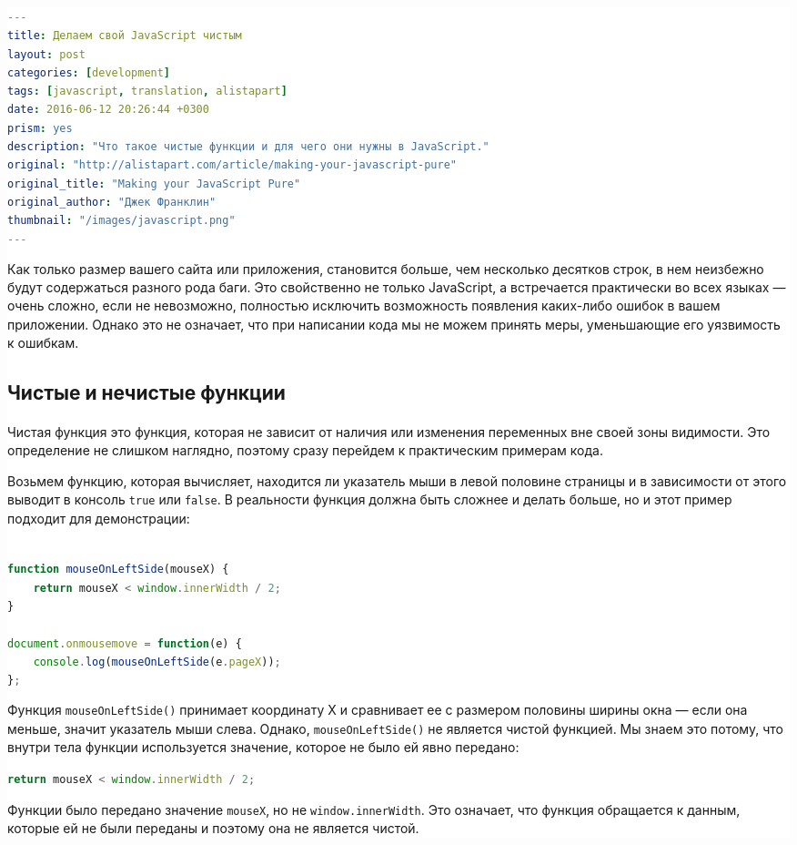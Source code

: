 ```yaml
---
title: Делаем свой JavaScript чистым
layout: post
categories: [development]
tags: [javascript, translation, alistapart]
date: 2016-06-12 20:26:44 +0300
prism: yes
description: "Что такое чистые функции и для чего они нужны в JavaScript."
original: "http://alistapart.com/article/making-your-javascript-pure"
original_title: "Making your JavaScript Pure"
original_author: "Джек Франклин"
thumbnail: "/images/javascript.png"
---
```


Как только размер вашего сайта или приложения, становится больше, чем несколько десятков строк, в нем неизбежно будут содержаться разного рода баги. Это свойственно не только JavaScript, а встречается практически во всех языках — очень сложно, если не невозможно, полностью исключить возможность появления каких-либо ошибок в вашем приложении. Однако это не означает, что при написании кода мы не можем принять меры, уменьшающие его уязвимость к ошибкам.

## Чистые и нечистые функции

Чистая функция это функция, которая не зависит от наличия или изменения переменных вне своей зоны видимости. Это определение не слишком наглядно, поэтому сразу перейдем к практическим примерам кода.

Возьмем функцию, которая вычисляет, находится ли указатель мыши в левой половине страницы и в зависимости от этого выводит в консоль `true` или `false`. В реальности функция должна быть сложнее и делать больше, но и этот пример подходит для демонстрации:

```javascript

function mouseOnLeftSide(mouseX) {
    return mouseX < window.innerWidth / 2;
}

document.onmousemove = function(e) {
    console.log(mouseOnLeftSide(e.pageX));
};

``` 

Функция `mouseOnLeftSide()` принимает координату X и сравнивает ее с размером половины ширины окна — если она меньше, значит указатель мыши слева. Однако, `mouseOnLeftSide()` не является чистой функцией. Мы знаем это потому, что внутри тела функции используется значение, которое не было ей явно передано:

```javascript
return mouseX < window.innerWidth / 2;
```

Функции было передано значение  `mouseX`, но не `window.innerWidth`. Это  означает, что функция обращается к данным, которые ей не были переданы и поэтому она не является чистой.
